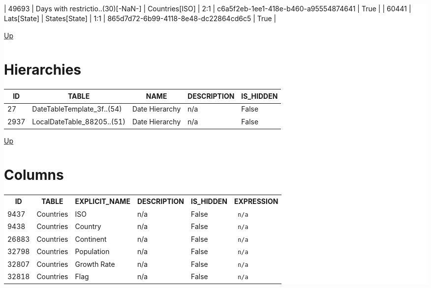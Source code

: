 | 49693 | Days with restrictio..(30)[-NaN-] | Countries[ISO] | 2:1 | c6a5f2eb-1ee1-418e-b460-a95554874641 | True |
| 60441 | Lats[State] | States[State] | 1:1 | 865d7d72-6b99-4118-8e48-dc22864cd6c5 | True |


[Up](#information)

# Hierarchies 



| ID | TABLE | NAME | DESCRIPTION  | IS_HIDDEN | 
|----|----------|------|--------------|-----------|
| 27 |DateTableTemplate_3f..(54) | Date Hierarchy | n/a | False | 
| 2937 |LocalDateTable_88205..(51) | Date Hierarchy | n/a | False | 


[Up](#information)

# Columns 


<table>
    <tr>
        <th> ID </th><th> TABLE </th><th> EXPLICIT_NAME </th><th> DESCRIPTION </th><th> IS_HIDDEN </th><th> EXPRESSION </th>
    </tr>
<tr>
        <td> 9437 </td><td> Countries </td><td> ISO </td><td> n/a </td><td> False </td><td><code> n/a </code></td>
    </tr>

<tr>
        <td> 9438 </td><td> Countries </td><td> Country </td><td> n/a </td><td> False </td><td><code> n/a </code></td>
    </tr>

<tr>
        <td> 26883 </td><td> Countries </td><td> Continent </td><td> n/a </td><td> False </td><td><code> n/a </code></td>
    </tr>

<tr>
        <td> 32798 </td><td> Countries </td><td> Population </td><td> n/a </td><td> False </td><td><code> n/a </code></td>
    </tr>

<tr>
        <td> 32807 </td><td> Countries </td><td> Growth Rate </td><td> n/a </td><td> False </td><td><code> n/a </code></td>
    </tr>

<tr>
        <td> 32818 </td><td> Countries </td><td> Flag </td><td> n/a </td><td> False </td><td><code> n/a </code></td>
    </tr>
